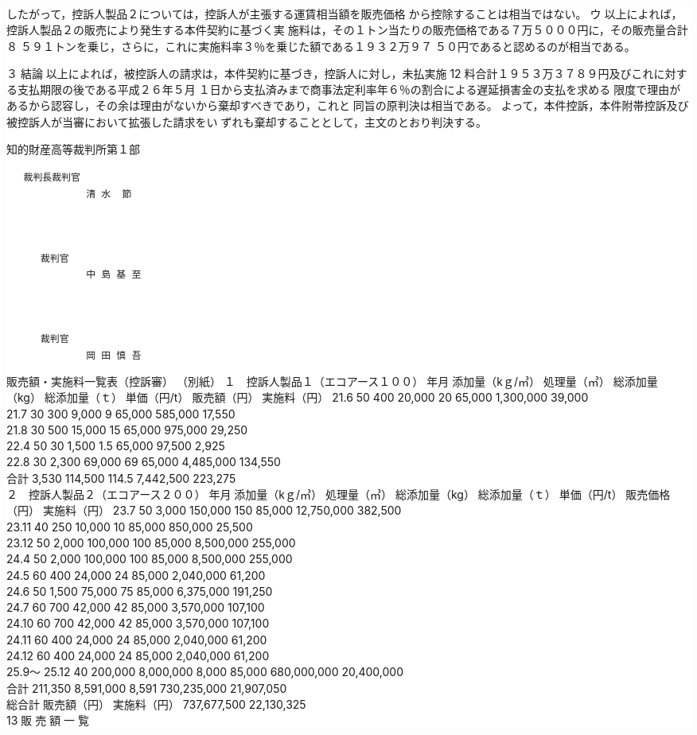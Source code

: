  したがって，控訴人製品２については，控訴人が主張する運賃相当額を販売価格
から控除することは相当ではない。 
   ウ 以上によれば，控訴人製品２の販売により発生する本件契約に基づく実
施料は，その１トン当たりの販売価格である７万５０００円に，その販売量合計８
５９１トンを乗じ，さらに，これに実施料率３％を乗じた額である１９３２万９７
５０円であると認めるのが相当である。 
 
 ３ 結論 
 以上によれば，被控訴人の請求は，本件契約に基づき，控訴人に対し，未払実施
 12 
料合計１９５３万３７８９円及びこれに対する支払期限の後である平成２６年５月
１日から支払済みまで商事法定利率年６％の割合による遅延損害金の支払を求める
限度で理由があるから認容し，その余は理由がないから棄却すべきであり，これと
同旨の原判決は相当である。 
 よって，本件控訴，本件附帯控訴及び被控訴人が当審において拡張した請求をい
ずれも棄却することとして，主文のとおり判決する。 
 
知的財産高等裁判所第１部 
 
 
 
       裁判長裁判官                       
                  清 水  節    
 
 
 
          裁判官                       
                  中 島 基 至    
 
 
 
          裁判官                       
                  岡 田 慎 吾    
 
 
 
販売額・実施料一覧表（控訴審） （別紙）
１　控訴人製品１（エコアース１００）
年月 添加量（kｇ/㎥） 処理量（㎥） 総添加量（kg） 総添加量（ｔ） 単価（円/t） 販売額（円） 実施料（円）
21.6 50 400           20,000           20 65,000       1,300,000     39,000         
21.7 30 300           9,000            9 65,000       585,000       17,550         
21.8 30 500           15,000           15 65,000       975,000       29,250         
22.4 50 30             1,500            1.5 65,000       97,500         2,925           
22.8 30 2,300         69,000           69 65,000       4,485,000     134,550       
合計 3,530         114,500         114.5 7,442,500     223,275       
２　控訴人製品２（エコアース２００）
年月 添加量（kｇ/㎥） 処理量（㎥） 総添加量（kg） 総添加量（ｔ） 単価（円/t） 販売価格（円） 実施料（円）
23.7 50 3,000         150,000         150          85,000       12,750,000   382,500       
23.11 40 250           10,000           10            85,000       850,000       25,500         
23.12 50 2,000         100,000         100          85,000       8,500,000     255,000       
24.4 50 2,000         100,000         100          85,000       8,500,000     255,000       
24.5 60 400           24,000           24            85,000       2,040,000     61,200         
24.6 50 1,500         75,000           75            85,000       6,375,000     191,250       
24.7 60 700           42,000           42            85,000       3,570,000     107,100       
24.10 60 700           42,000           42            85,000       3,570,000     107,100       
24.11 60 400           24,000           24            85,000       2,040,000     61,200         
24.12 60 400           24,000           24            85,000       2,040,000     61,200         
25.9～
25.12
40 200,000      8,000,000       8,000        85,000       680,000,000 20,400,000   
合計 211,350      8,591,000       8,591        730,235,000 21,907,050   
総合計
販売額（円） 実施料（円）
737,677,500 22,130,325   
13
販
売
額
一
覧